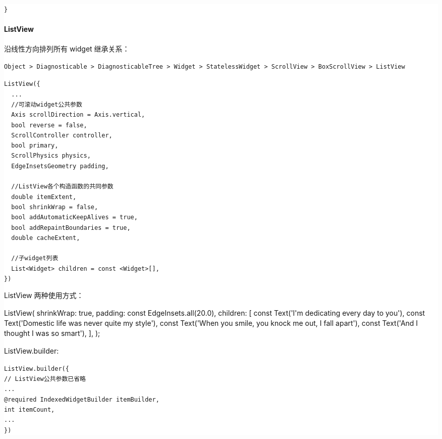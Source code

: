 ```text
}
```


#### ListView
沿线性方向排列所有 widget
继承关系：
```text
Object > Diagnosticable > DiagnosticableTree > Widget > StatelessWidget > ScrollView > BoxScrollView > ListView
```


```text
ListView({
  ...  
  //可滚动widget公共参数
  Axis scrollDirection = Axis.vertical,
  bool reverse = false,
  ScrollController controller,
  bool primary,
  ScrollPhysics physics,
  EdgeInsetsGeometry padding,

  //ListView各个构造函数的共同参数  
  double itemExtent,
  bool shrinkWrap = false,
  bool addAutomaticKeepAlives = true,
  bool addRepaintBoundaries = true,
  double cacheExtent,

  //子widget列表
  List<Widget> children = const <Widget>[],
})
```

ListView 两种使用方式：

ListView(
shrinkWrap: true,
padding: const EdgeInsets.all(20.0),
children: <Widget>[
const Text('I\'m dedicating every day to you'),
const Text('Domestic life was never quite my style'),
const Text('When you smile, you knock me out, I fall apart'),
const Text('And I thought I was so smart'),
],
);

ListView.builder:
```text
ListView.builder({
// ListView公共参数已省略
...
@required IndexedWidgetBuilder itemBuilder,
int itemCount,
...
})
```
